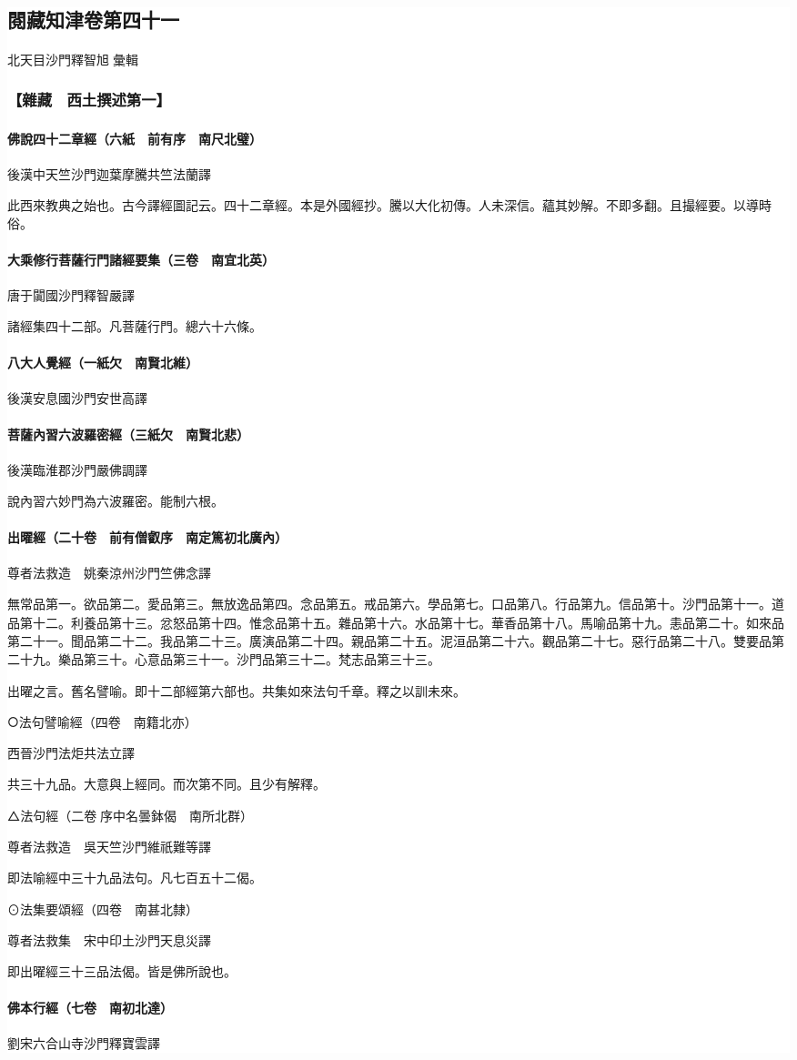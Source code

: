 ## 閱藏知津卷第四十一

北天目沙門釋智旭  彙輯

### 【雜藏　西土撰述第一】

#### 佛說四十二章經（六紙　前有序　南尺北璧）

後漢中天竺沙門迦葉摩騰共竺法蘭譯

此西來教典之始也。古今譯經圖記云。四十二章經。本是外國經抄。騰以大化初傳。人未深信。蘊其妙解。不即多翻。且撮經要。以導時俗。

#### 大乘修行菩薩行門諸經要集（三卷　南宜北英）

唐于闐國沙門釋智嚴譯

諸經集四十二部。凡菩薩行門。總六十六條。

#### 八大人覺經（一紙欠　南賢北維）

後漢安息國沙門安世高譯

#### 菩薩內習六波羅密經（三紙欠　南賢北悲）

後漢臨淮郡沙門嚴佛調譯

說內習六妙門為六波羅密。能制六根。

#### 出曜經（二十卷　前有僧叡序　南定篤初北廣內）

尊者法救造　姚秦涼州沙門竺佛念譯

無常品第一。欲品第二。愛品第三。無放逸品第四。念品第五。戒品第六。學品第七。口品第八。行品第九。信品第十。沙門品第十一。道品第十二。利養品第十三。忿怒品第十四。惟念品第十五。雜品第十六。水品第十七。華香品第十八。馬喻品第十九。恚品第二十。如來品第二十一。聞品第二十二。我品第二十三。廣演品第二十四。親品第二十五。泥洹品第二十六。觀品第二十七。惡行品第二十八。雙要品第二十九。樂品第三十。心意品第三十一。沙門品第三十二。梵志品第三十三。

出曜之言。舊名譬喻。即十二部經第六部也。共集如來法句千章。釋之以訓未來。

○法句譬喻經（四卷　南籍北亦）

西晉沙門法炬共法立譯

共三十九品。大意與上經同。而次第不同。且少有解釋。

△法句經（二卷  序中名曇鉢偈　南所北群）

尊者法救造　吳天竺沙門維祇難等譯

即法喻經中三十九品法句。凡七百五十二偈。

⊙法集要頌經（四卷　南甚北隸）

尊者法救集　宋中印土沙門天息災譯

即出曜經三十三品法偈。皆是佛所說也。

#### 佛本行經（七卷　南初北達）

劉宋六合山寺沙門釋寶雲譯
